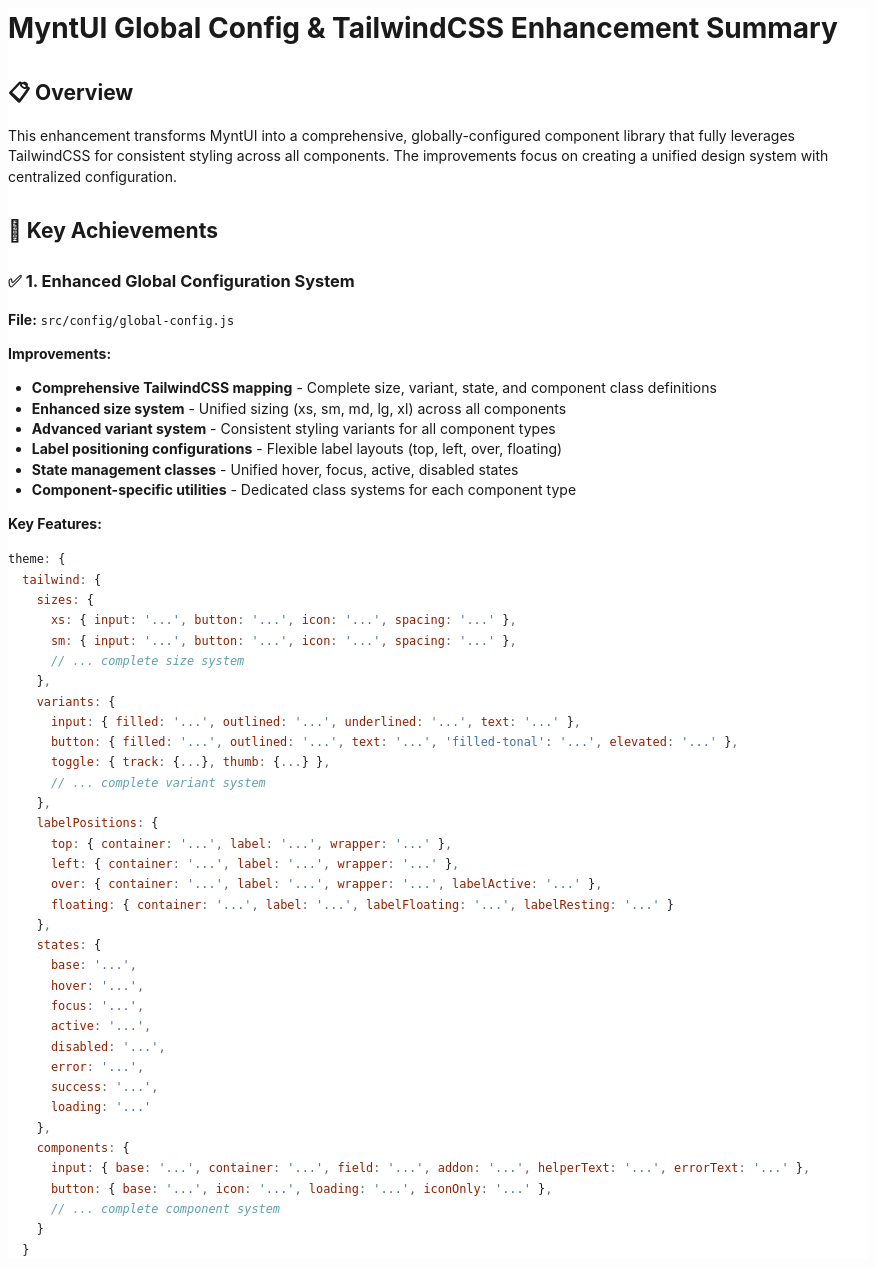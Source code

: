 # MyntUI Global Config & TailwindCSS Enhancement Summary

## 📋 Overview

This enhancement transforms MyntUI into a comprehensive, globally-configured component library that fully leverages TailwindCSS for consistent styling across all components. The improvements focus on creating a unified design system with centralized configuration.

## 🎯 Key Achievements

### ✅ 1. Enhanced Global Configuration System

**File:** `src/config/global-config.js`

**Improvements:**
- **Comprehensive TailwindCSS mapping** - Complete size, variant, state, and component class definitions
- **Enhanced size system** - Unified sizing (xs, sm, md, lg, xl) across all components
- **Advanced variant system** - Consistent styling variants for all component types
- **Label positioning configurations** - Flexible label layouts (top, left, over, floating)
- **State management classes** - Unified hover, focus, active, disabled states
- **Component-specific utilities** - Dedicated class systems for each component type

**Key Features:**
```javascript
theme: {
  tailwind: {
    sizes: {
      xs: { input: '...', button: '...', icon: '...', spacing: '...' },
      sm: { input: '...', button: '...', icon: '...', spacing: '...' },
      // ... complete size system
    },
    variants: {
      input: { filled: '...', outlined: '...', underlined: '...', text: '...' },
      button: { filled: '...', outlined: '...', text: '...', 'filled-tonal': '...', elevated: '...' },
      toggle: { track: {...}, thumb: {...} },
      // ... complete variant system
    },
    labelPositions: {
      top: { container: '...', label: '...', wrapper: '...' },
      left: { container: '...', label: '...', wrapper: '...' },
      over: { container: '...', label: '...', wrapper: '...', labelActive: '...' },
      floating: { container: '...', label: '...', labelFloating: '...', labelResting: '...' }
    },
    states: {
      base: '...',
      hover: '...',
      focus: '...',
      active: '...',
      disabled: '...',
      error: '...',
      success: '...',
      loading: '...'
    },
    components: {
      input: { base: '...', container: '...', field: '...', addon: '...', helperText: '...', errorText: '...' },
      button: { base: '...', icon: '...', loading: '...', iconOnly: '...' },
      // ... complete component system
    }
  }
```